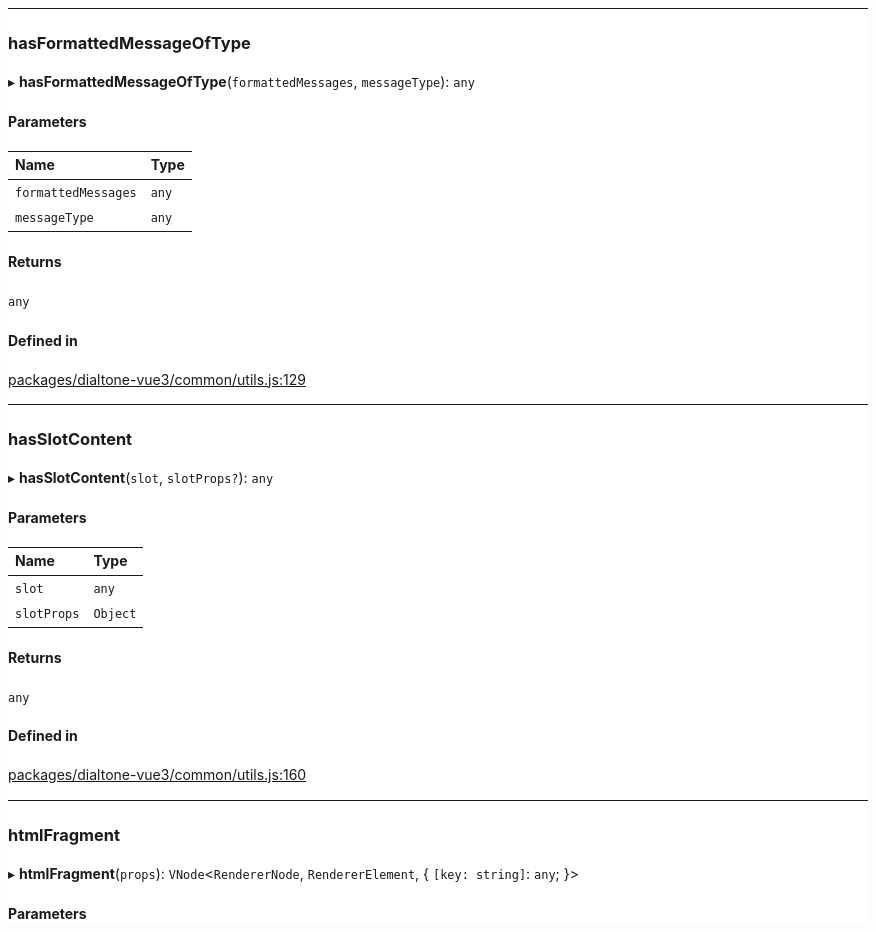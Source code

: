 ___

### hasFormattedMessageOfType

▸ **hasFormattedMessageOfType**(`formattedMessages`, `messageType`): `any`

#### Parameters

| Name | Type |
| :------ | :------ |
| `formattedMessages` | `any` |
| `messageType` | `any` |

#### Returns

`any`

#### Defined in

[packages/dialtone-vue3/common/utils.js:129](https://github.com/dialpad/dialtone/blob/dfa2bbbaafb/packages/dialtone-vue3/common/utils.js#L129)

___

### hasSlotContent

▸ **hasSlotContent**(`slot`, `slotProps?`): `any`

#### Parameters

| Name | Type |
| :------ | :------ |
| `slot` | `any` |
| `slotProps` | `Object` |

#### Returns

`any`

#### Defined in

[packages/dialtone-vue3/common/utils.js:160](https://github.com/dialpad/dialtone/blob/dfa2bbbaafb/packages/dialtone-vue3/common/utils.js#L160)

___

### htmlFragment

▸ **htmlFragment**(`props`): `VNode`\<`RendererNode`, `RendererElement`, \{ `[key: string]`: `any`;  }\>

#### Parameters
